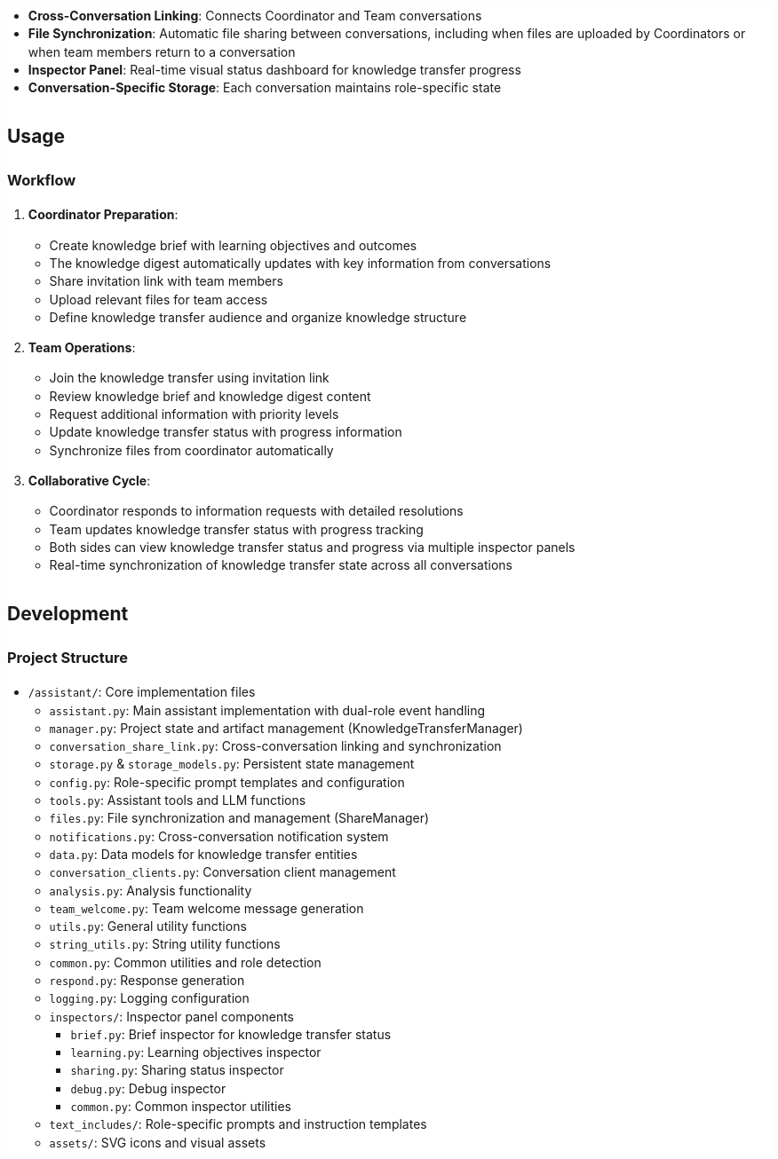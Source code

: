 - **Cross-Conversation Linking**: Connects Coordinator and Team conversations
- **File Synchronization**: Automatic file sharing between conversations, including when files are uploaded by Coordinators or when team members return to a conversation
- **Inspector Panel**: Real-time visual status dashboard for knowledge transfer progress
- **Conversation-Specific Storage**: Each conversation maintains role-specific state

## Usage


### Workflow

1. **Coordinator Preparation**:
   - Create knowledge brief with learning objectives and outcomes
   - The knowledge digest automatically updates with key information from conversations
   - Share invitation link with team members
   - Upload relevant files for team access
   - Define knowledge transfer audience and organize knowledge structure

2. **Team Operations**:
   - Join the knowledge transfer using invitation link
   - Review knowledge brief and knowledge digest content
   - Request additional information with priority levels
   - Update knowledge transfer status with progress information
   - Synchronize files from coordinator automatically

3. **Collaborative Cycle**:
   - Coordinator responds to information requests with detailed resolutions
   - Team updates knowledge transfer status with progress tracking
   - Both sides can view knowledge transfer status and progress via multiple inspector panels
   - Real-time synchronization of knowledge transfer state across all conversations

## Development

### Project Structure

- `/assistant/`: Core implementation files
  - `assistant.py`: Main assistant implementation with dual-role event handling
  - `manager.py`: Project state and artifact management (KnowledgeTransferManager)
  - `conversation_share_link.py`: Cross-conversation linking and synchronization
  - `storage.py` & `storage_models.py`: Persistent state management
  - `config.py`: Role-specific prompt templates and configuration
  - `tools.py`: Assistant tools and LLM functions
  - `files.py`: File synchronization and management (ShareManager)
  - `notifications.py`: Cross-conversation notification system
  - `data.py`: Data models for knowledge transfer entities
  - `conversation_clients.py`: Conversation client management
  - `analysis.py`: Analysis functionality
  - `team_welcome.py`: Team welcome message generation
  - `utils.py`: General utility functions
  - `string_utils.py`: String utility functions
  - `common.py`: Common utilities and role detection
  - `respond.py`: Response generation
  - `logging.py`: Logging configuration
  - `inspectors/`: Inspector panel components
    - `brief.py`: Brief inspector for knowledge transfer status
    - `learning.py`: Learning objectives inspector
    - `sharing.py`: Sharing status inspector
    - `debug.py`: Debug inspector
    - `common.py`: Common inspector utilities
  - `text_includes/`: Role-specific prompts and instruction templates
  - `assets/`: SVG icons and visual assets
